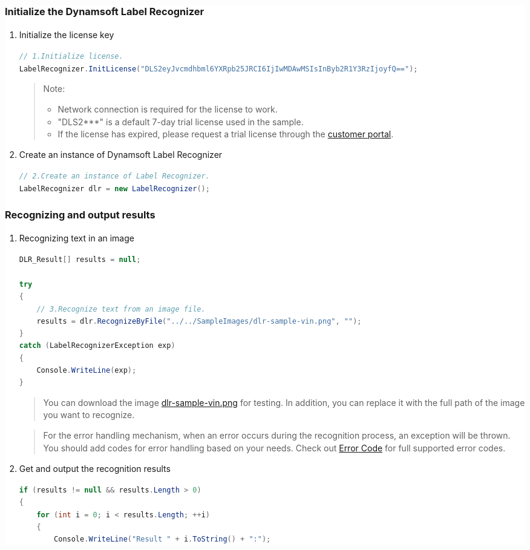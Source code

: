### Initialize the Dynamsoft Label Recognizer

1. Initialize the license key

    ```cs
    // 1.Initialize license.
    LabelRecognizer.InitLicense("DLS2eyJvcmdhbml6YXRpb25JRCI6IjIwMDAwMSIsInByb2R1Y3RzIjoyfQ==");
    ```    

    >Note:
    >- Network connection is required for the license to work.
    >- "DLS2***" is a default 7-day trial license used in the sample.
    >- If the license has expired, please request a trial license through the <a href="https://www.dynamsoft.com/customer/license/trialLicense?utm_source=docs" target="_blank">customer portal</a>.   

2. Create an instance of Dynamsoft Label Recognizer

    ```cs
    // 2.Create an instance of Label Recognizer.
    LabelRecognizer dlr = new LabelRecognizer();
    ```


### Recognizing and output results

1. Recognizing text in an image 
    
    ```cs
    DLR_Result[] results = null;

    try
    {
        // 3.Recognize text from an image file.
        results = dlr.RecognizeByFile("../../SampleImages/dlr-sample-vin.png", "");
    }
    catch (LabelRecognizerException exp)
    {
        Console.WriteLine(exp);
    }
    ```

    >You can download the image [dlr-sample-vin.png](../assets/dlr-sample-vin.png) for testing. In addition, you can replace it with the full path of the image you want to recognize.

    >For the error handling mechanism, when an error occurs during the recognition process, an exception will be thrown. You should add codes for error handling based on your needs. Check out [Error Code]({{site.enumerations}}error-code.html) for full supported error codes.

2. Get and output the recognition results

    ```cs
    if (results != null && results.Length > 0)
    {
        for (int i = 0; i < results.Length; ++i)
        {
            Console.WriteLine("Result " + i.ToString() + ":");
